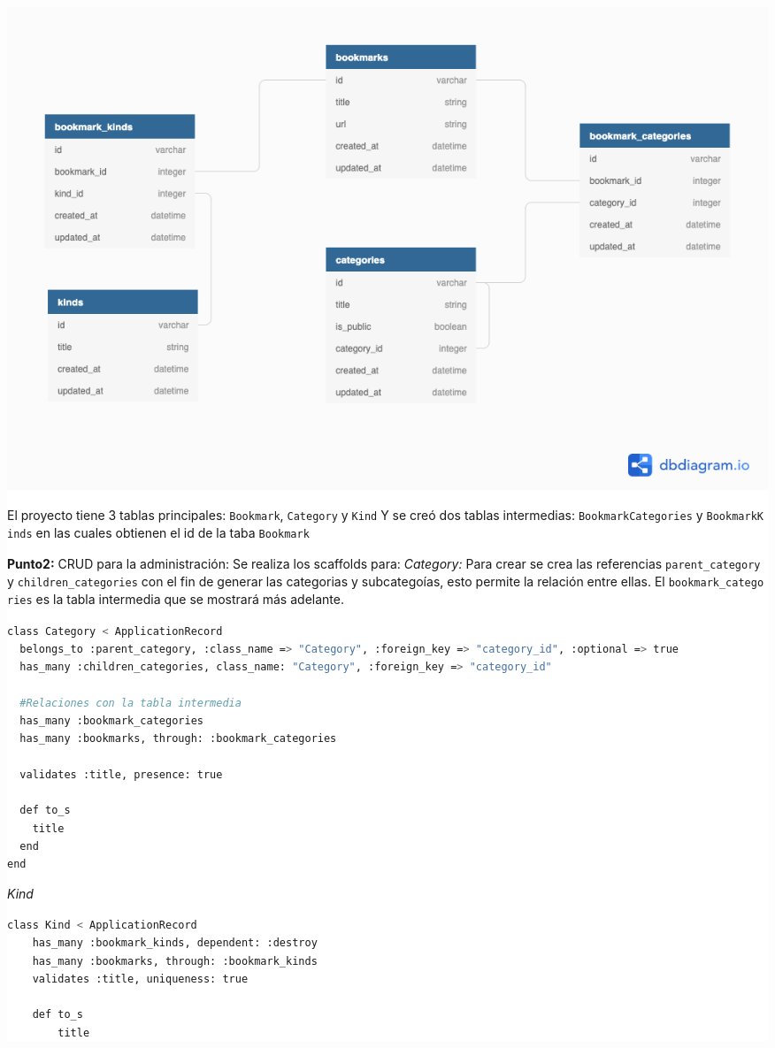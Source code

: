 ![alt text](https://github.com/linav92/Bookmark/blob/main/Prueba.png?raw=true)

El proyecto tiene 3 tablas principales: `Bookmark`, `Category` y `Kind` 
Y se creó dos tablas intermedias: `BookmarkCategories` y `BookmarkKinds` en las cuales obtienen el id de la taba `Bookmark`

**Punto2:** CRUD para la administración:
Se realiza los scaffolds para:
*Category:* Para crear se crea las referencias `parent_category` y `children_categories` con el fin de generar las categorias y subcategoías, esto permite la relación entre ellas.
El `bookmark_categories` es la tabla intermedia que se mostrará más adelante.
```sh
class Category < ApplicationRecord
  belongs_to :parent_category, :class_name => "Category", :foreign_key => "category_id", :optional => true
  has_many :children_categories, class_name: "Category", :foreign_key => "category_id"
  
  #Relaciones con la tabla intermedia
  has_many :bookmark_categories
  has_many :bookmarks, through: :bookmark_categories
 
  validates :title, presence: true
  
  def to_s
    title
  end
end
```
*Kind*
```sh
class Kind < ApplicationRecord
    has_many :bookmark_kinds, dependent: :destroy
    has_many :bookmarks, through: :bookmark_kinds
    validates :title, uniqueness: true

    def to_s
        title
```